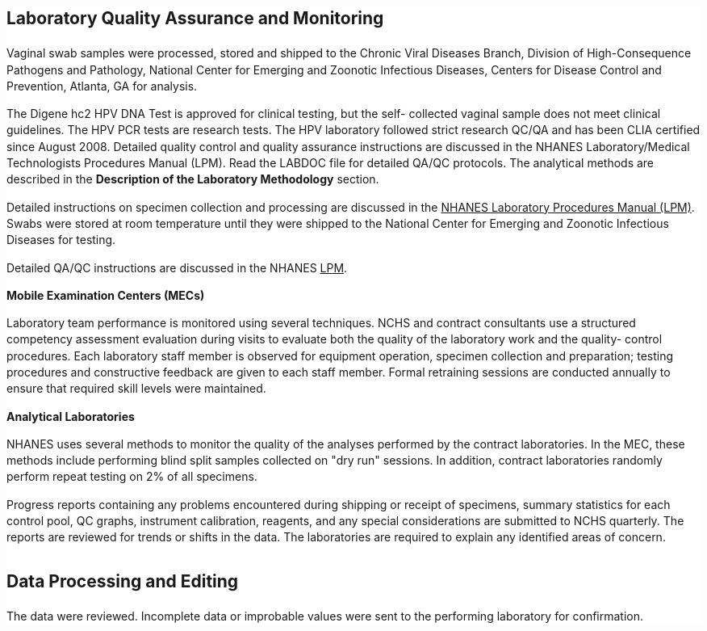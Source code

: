 ## Laboratory Quality Assurance and Monitoring

Vaginal swab samples were processed, stored and shipped to the Chronic Viral
Diseases Branch, Division of High-Consequence Pathogens and Pathology,
National Center for Emerging and Zoonotic Infectious Diseases, Centers for
Disease Control and Prevention, Atlanta, GA for analysis.

The Digene hc2 HPV DNA Test is approved for clinical testing, but the self-
collected vaginal sample does not meet clinical guidelines. The HPV PCR tests
are research tests. The HPV laboratory followed strict research QC/QA and has
been CLIA certified since August 2008. Detailed quality control and quality
assurance instructions are discussed in the NHANES Laboratory/Medical
Technologists Procedures Manual (LPM). Read the LABDOC file for detailed QA/QC
protocols. The analytical methods are described in the **Description of the
Laboratory Methodology** section.

Detailed instructions on specimen collection and processing are discussed in
the [NHANES Laboratory Procedures Manual
(LPM)](https://wwwn.cdc.gov/nchs/data/nhanes/2011-2012/manuals/2011-12_Laboratory_Procedures_Manual.pdf).
Swabs were stored at room temperature until they were shipped to the National
Center for Emerging and Zoonotic Infectious Diseases for testing.

Detailed QA/QC instructions are discussed in the NHANES
[LPM](https://wwwn.cdc.gov/nchs/data/nhanes/2011-2012/manuals/2011-12_Laboratory_Procedures_Manual.pdf).

**Mobile Examination Centers (MECs)**

Laboratory team performance is monitored using several techniques. NCHS and
contract consultants use a structured competency assessment evaluation during
visits to evaluate both the quality of the laboratory work and the quality-
control procedures. Each laboratory staff member is observed for equipment
operation, specimen collection and preparation; testing procedures and
constructive feedback are given to each staff member. Formal retraining
sessions are conducted annually to ensure that required skill levels were
maintained.

**Analytical Laboratories**

NHANES uses several methods to monitor the quality of the analyses performed
by the contract laboratories. In the MEC, these methods include performing
blind split samples collected on "dry run" sessions. In addition, contract
laboratories randomly perform repeat testing on 2% of all specimens.

Progress reports containing any problems encountered during shipping or
receipt of specimens, summary statistics for each control pool, QC graphs,
instrument calibration, reagents, and any special considerations are submitted
to NCHS quarterly. The reports are reviewed for trends or shifts in the data.
The laboratories are required to explain any identified areas of concern.

## Data Processing and Editing

The data were reviewed. Incomplete data or improbable values were sent to the
performing laboratory for confirmation.
